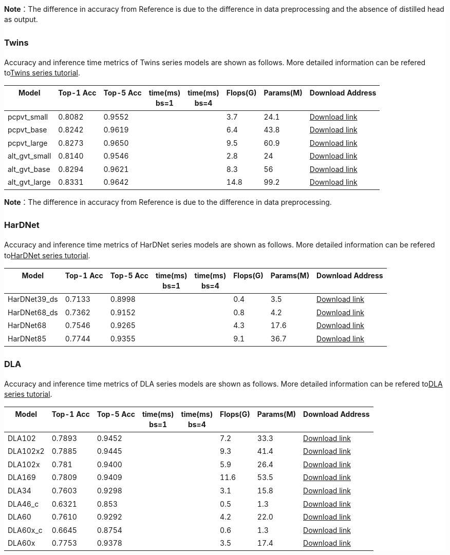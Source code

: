 **Note**：The difference in accuracy from Reference is due to the difference in data preprocessing and the absence of distilled head as output.

<a name="Twins_series"></a>
### Twins

Accuracy and inference time metrics of Twins series models are shown as follows. More detailed information can be refered to[Twins series tutorial](../en/models/Twins_en.md).

| Model       | Top-1 Acc | Top-5 Acc | time(ms)<br>bs=1 | time(ms)<br>bs=4 | Flops(G) | Params(M) | Download Address                                                     |
| ---------- | --------- | --------- | ---------------- | ---------------- | -------- | --------- | ------------------------------------------------------------ |
| pcpvt_small | 0.8082    | 0.9552    |                  |                  |3.7    | 24.1    | [Download link](https://paddle-imagenet-models-name.bj.bcebos.com/dygraph/pcpvt_small_pretrained.pdparams) |
| pcpvt_base | 0.8242    | 0.9619    |                  |                  | 6.4    | 43.8    | [Download link](https://paddle-imagenet-models-name.bj.bcebos.com/dygraph/pcpvt_base_pretrained.pdparams) |
| pcpvt_large | 0.8273    | 0.9650    |                  |                  | 9.5    | 60.9     | [Download link](https://paddle-imagenet-models-name.bj.bcebos.com/dygraph/pcpvt_large_pretrained.pdparams) |
| alt_gvt_small | 0.8140    | 0.9546    |                  |                  |2.8   | 24   | [Download link](https://paddle-imagenet-models-name.bj.bcebos.com/dygraph/alt_gvt_small_pretrained.pdparams) |
| alt_gvt_base | 0.8294   | 0.9621    |                  |                  | 8.3   | 56   | [Download link](https://paddle-imagenet-models-name.bj.bcebos.com/dygraph/alt_gvt_base_pretrained.pdparams) |
| alt_gvt_large | 0.8331   | 0.9642    |                  |                  | 14.8   | 99.2    | [Download link](https://paddle-imagenet-models-name.bj.bcebos.com/dygraph/alt_gvt_large_pretrained.pdparams) |

**Note**：The difference in accuracy from Reference is due to the difference in data preprocessing.

<a name="HarDNet_series"></a>
### HarDNet

Accuracy and inference time metrics of HarDNet series models are shown as follows. More detailed information can be refered to[HarDNet series tutorial](../en/models/HarDNet_en.md).


| Model       | Top-1 Acc | Top-5 Acc | time(ms)<br>bs=1 | time(ms)<br>bs=4 | Flops(G) | Params(M) | Download Address                                                    |
| ---------- | --------- | --------- | ---------------- | ---------------- | -------- | --------- | ------------------------------------------------------------ |
| HarDNet39_ds | 0.7133    |0.8998    |                  |                  | 0.4   |  3.5    | [Download link](https://paddle-imagenet-models-name.bj.bcebos.com/dygraph/HarDNet39_ds_pretrained.pdparams) |
| HarDNet68_ds |0.7362    | 0.9152   |                  |                  | 0.8   | 4.2 | [Download link](https://paddle-imagenet-models-name.bj.bcebos.com/dygraph/HarDNet68_ds_pretrained.pdparams) |
| HarDNet68| 0.7546   | 0.9265   |                  |                  | 4.3   | 17.6    | [Download link](https://paddle-imagenet-models-name.bj.bcebos.com/dygraph/HarDNet68_pretrained.pdparams) |
| HarDNet85 | 0.7744   | 0.9355   |                  |                  | 9.1   | 36.7  | [Download link](https://paddle-imagenet-models-name.bj.bcebos.com/dygraph/HarDNet85_pretrained.pdparams) |

<a name="DLA_series"></a>
### DLA

Accuracy and inference time metrics of DLA series models are shown as follows. More detailed information can be refered to[DLA series tutorial](../en/models/DLA_en.md).

| Model       | Top-1 Acc | Top-5 Acc | time(ms)<br>bs=1 | time(ms)<br>bs=4 | Flops(G) | Params(M) | Download Address                                                     |
| ---------- | --------- | --------- | ---------------- | ---------------- | -------- | --------- | ------------------------------------------------------------ |
| DLA102 | 0.7893    |0.9452    |                  |                  | 7.2   |  33.3    | [Download link](https://paddle-imagenet-models-name.bj.bcebos.com/dygraph/DLA102_pretrained.pdparams) |
| DLA102x2 |0.7885    | 0.9445  |                  |                  | 9.3   | 41.4 | [Download link](https://paddle-imagenet-models-name.bj.bcebos.com/dygraph/DLA102x2_pretrained.pdparams) |
| DLA102x| 0.781   | 0.9400   |                  |                  | 5.9  | 26.4    | [Download link](https://paddle-imagenet-models-name.bj.bcebos.com/dygraph/DLA102x_pretrained.pdparams) |
| DLA169 | 0.7809  | 0.9409   |                  |                  | 11.6  | 53.5  | [Download link](https://paddle-imagenet-models-name.bj.bcebos.com/dygraph/DLA169_pretrained.pdparams) |
| DLA34 | 0.7603   | 0.9298    |                  |                  | 3.1   |  15.8    | [Download link](https://paddle-imagenet-models-name.bj.bcebos.com/dygraph/DLA34_pretrained.pdparams) |
| DLA46_c |0.6321   | 0.853   |                  |                  | 0.5   | 1.3 | [Download link](https://paddle-imagenet-models-name.bj.bcebos.com/dygraph/DLA46_c_pretrained.pdparams) |
| DLA60 | 0.7610   | 0.9292   |                  |                  | 4.2   | 22.0    | [Download link](https://paddle-imagenet-models-name.bj.bcebos.com/dygraph/DLA60_pretrained.pdparams) |
| DLA60x_c | 0.6645   | 0.8754   |                  |                  | 0.6   | 1.3  | [Download link](https://paddle-imagenet-models-name.bj.bcebos.com/dygraph/DLA60x_c_pretrained.pdparams) |
| DLA60x | 0.7753  | 0.9378  |                  |                  | 3.5   | 17.4  | [Download link](https://paddle-imagenet-models-name.bj.bcebos.com/dygraph/DLA60x_pretrained.pdparams) |
